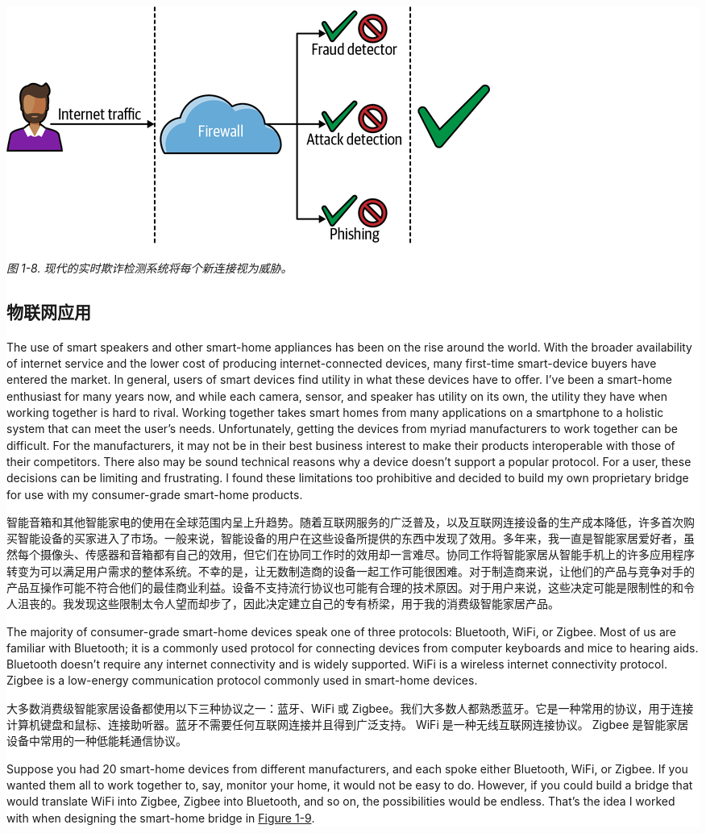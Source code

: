 ![Modern, real-time fraud detection systems treat each new connection as a threat.](../img/mapu_0108.png)

*图 1-8. 现代的实时欺诈检测系统将每个新连接视为威胁。*

## 物联网应用

The use of smart speakers and other smart-home appliances has been on the rise around the world. With the broader availability of internet service and the lower cost of producing internet-connected devices, many first-time smart-device buyers have entered the market. In general, users of smart devices find utility in what these devices have to offer. I’ve been a smart-home enthusiast for many years now, and while each camera, sensor, and speaker has utility on its own, the utility they have when working together is hard to rival. Working together takes smart homes from many applications on a smartphone to a holistic system that can meet the user’s needs. Unfortunately, getting the devices from myriad manufacturers to work together can be difficult. For the manufacturers, it may not be in their best business interest to make their products interoperable with those of their competitors. There also may be sound technical reasons why a device doesn’t support a popular protocol. For a user, these decisions can be limiting and frustrating. I found these limitations too prohibitive and decided to build my own proprietary bridge for use with my consumer-grade smart-home products.

智能音箱和其他智能家电的使用在全球范围内呈上升趋势。随着互联网服务的广泛普及，以及互联网连接设备的生产成本降低，许多首次购买智能设备的买家进入了市场。一般来说，智能设备的用户在这些设备所提供的东西中发现了效用。多年来，我一直是智能家居爱好者，虽然每个摄像头、传感器和音箱都有自己的效用，但它们在协同工作时的效用却一言难尽。协同工作将智能家居从智能手机上的许多应用程序转变为可以满足用户需求的整体系统。不幸的是，让无数制造商的设备一起工作可能很困难。对于制造商来说，让他们的产品与竞争对手的产品互操作可能不符合他们的最佳商业利益。设备不支持流行协议也可能有合理的技术原因。对于用户来说，这些决定可能是限制性的和令人沮丧的。我发现这些限制太令人望而却步了，因此决定建立自己的专有桥梁，用于我的消费级智能家居产品。



The majority of consumer-grade smart-home devices speak one of three protocols: Bluetooth, WiFi, or Zigbee. Most of us are familiar with Bluetooth; it is a commonly used protocol for connecting devices from computer keyboards and mice to hearing aids. Bluetooth doesn’t require any internet connectivity and is widely supported. WiFi is a wireless internet connectivity protocol. Zigbee is a low-energy communication protocol commonly used in smart-home devices.

大多数消费级智能家居设备都使用以下三种协议之一：蓝牙、WiFi 或 Zigbee。我们大多数人都熟悉蓝牙。它是一种常用的协议，用于连接计算机键盘和鼠标、连接助听器。蓝牙不需要任何互联网连接并且得到广泛支持。 WiFi 是一种无线互联网连接协议。 Zigbee 是智能家居设备中常用的一种低能耗通信协议。



Suppose you had 20 smart-home devices from different manufacturers, and each spoke either Bluetooth, WiFi, or Zigbee. If you wanted them all to work together to, say, monitor your home, it would not be easy to do. However, if you could build a bridge that would translate WiFi into Zigbee, Zigbee into Bluetooth, and so on, the possibilities would be endless. That’s the idea I worked with when designing the smart-home bridge in [Figure 1-9](https://learning.oreilly.com/library/view/mastering-apache-pulsar/9781492084891/ch01.html#a_diagram_of_my_smart_systemdot_each_de).

